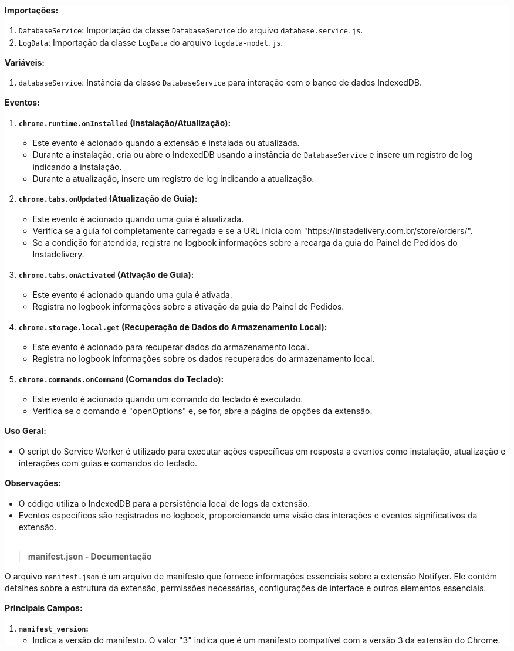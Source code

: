 **Importações:**
1. `DatabaseService`: Importação da classe `DatabaseService` do arquivo `database.service.js`.
2. `LogData`: Importação da classe `LogData` do arquivo `logdata-model.js`.

**Variáveis:**
1. `databaseService`: Instância da classe `DatabaseService` para interação com o banco de dados IndexedDB.

**Eventos:**

1. **`chrome.runtime.onInstalled` (Instalação/Atualização):**
   - Este evento é acionado quando a extensão é instalada ou atualizada.
   - Durante a instalação, cria ou abre o IndexedDB usando a instância de `DatabaseService` e insere um registro de log indicando a instalação.
   - Durante a atualização, insere um registro de log indicando a atualização.

2. **`chrome.tabs.onUpdated` (Atualização de Guia):**
   - Este evento é acionado quando uma guia é atualizada.
   - Verifica se a guia foi completamente carregada e se a URL inicia com "https://instadelivery.com.br/store/orders/".
   - Se a condição for atendida, registra no logbook informações sobre a recarga da guia do Painel de Pedidos do Instadelivery.

3. **`chrome.tabs.onActivated` (Ativação de Guia):**
   - Este evento é acionado quando uma guia é ativada.
   - Registra no logbook informações sobre a ativação da guia do Painel de Pedidos.

4. **`chrome.storage.local.get` (Recuperação de Dados do Armazenamento Local):**
   - Este evento é acionado para recuperar dados do armazenamento local.
   - Registra no logbook informações sobre os dados recuperados do armazenamento local.

5. **`chrome.commands.onCommand` (Comandos do Teclado):**
   - Este evento é acionado quando um comando do teclado é executado.
   - Verifica se o comando é "openOptions" e, se for, abre a página de opções da extensão.

**Uso Geral:**
- O script do Service Worker é utilizado para executar ações específicas em resposta a eventos como instalação, atualização e interações com guias e comandos do teclado.

**Observações:**
- O código utiliza o IndexedDB para a persistência local de logs da extensão.
- Eventos específicos são registrados no logbook, proporcionando uma visão das interações e eventos significativos da extensão.


---------------------------------------------------------------------------------------------------------------------------------------------------------------------


> **manifest.json - Documentação**

O arquivo `manifest.json` é um arquivo de manifesto que fornece informações essenciais sobre a extensão Notifyer. Ele contém detalhes sobre a estrutura da extensão, permissões necessárias, configurações de interface e outros elementos essenciais.

**Principais Campos:**

1. **`manifest_version`:**
   - Indica a versão do manifesto. O valor "3" indica que é um manifesto compatível com a versão 3 da extensão do Chrome.
